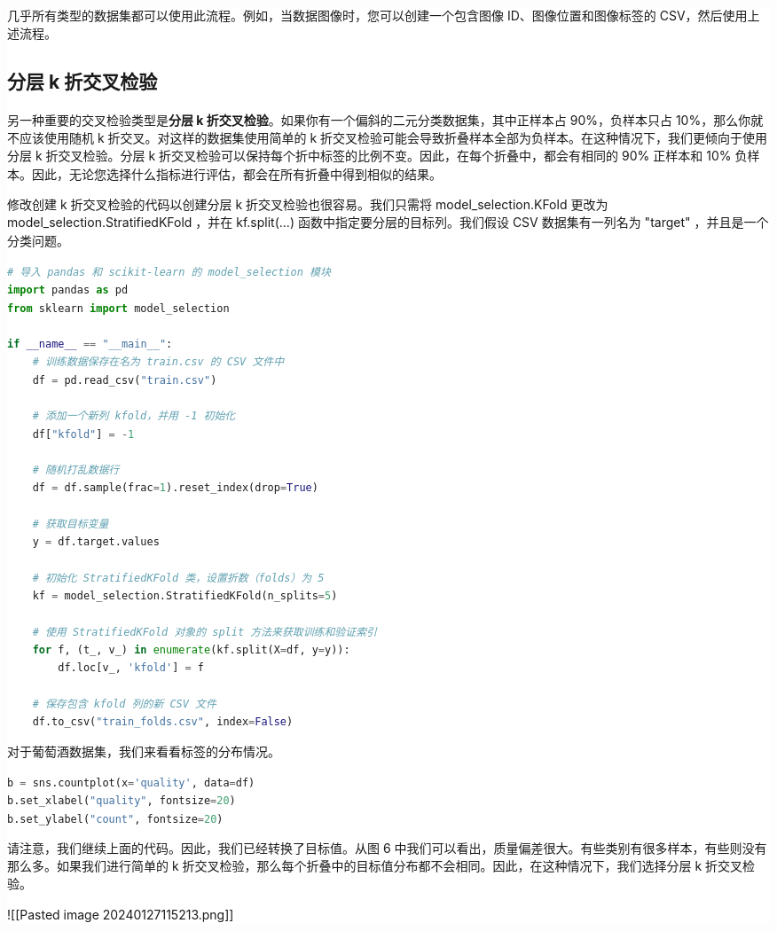 几乎所有类型的数据集都可以使用此流程。例如，当数据图像时，您可以创建一个包含图像 ID、图像位置和图像标签的 CSV，然后使用上述流程。

## 分层 k 折交叉检验

另一种重要的交叉检验类型是**分层 k 折交叉检验**。如果你有一个偏斜的二元分类数据集，其中正样本占 90%，负样本只占 10%，那么你就不应该使用随机 k 折交叉。对这样的数据集使用简单的 k 折交叉检验可能会导致折叠样本全部为负样本。在这种情况下，我们更倾向于使用分层 k 折交叉检验。分层 k 折交叉检验可以保持每个折中标签的比例不变。因此，在每个折叠中，都会有相同的 90% 正样本和 10% 负样本。因此，无论您选择什么指标进行评估，都会在所有折叠中得到相似的结果。

修改创建 k 折交叉检验的代码以创建分层 k 折交叉检验也很容易。我们只需将 model_selection.KFold 更改为 model_selection.StratifiedKFold ，并在 kf.split(...) 函数中指定要分层的目标列。我们假设 CSV 数据集有一列名为 "target" ，并且是一个分类问题。

```python
# 导入 pandas 和 scikit-learn 的 model_selection 模块
import pandas as pd
from sklearn import model_selection

if __name__ == "__main__":
    # 训练数据保存在名为 train.csv 的 CSV 文件中
    df = pd.read_csv("train.csv")

    # 添加一个新列 kfold，并用 -1 初始化
    df["kfold"] = -1

    # 随机打乱数据行
    df = df.sample(frac=1).reset_index(drop=True)

    # 获取目标变量
    y = df.target.values

    # 初始化 StratifiedKFold 类，设置折数（folds）为 5
    kf = model_selection.StratifiedKFold(n_splits=5)

    # 使用 StratifiedKFold 对象的 split 方法来获取训练和验证索引
    for f, (t_, v_) in enumerate(kf.split(X=df, y=y)):
        df.loc[v_, 'kfold'] = f

    # 保存包含 kfold 列的新 CSV 文件
    df.to_csv("train_folds.csv", index=False)

```

对于葡萄酒数据集，我们来看看标签的分布情况。

```python
b = sns.countplot(x='quality', data=df)
b.set_xlabel("quality", fontsize=20)
b.set_ylabel("count", fontsize=20)
```

请注意，我们继续上面的代码。因此，我们已经转换了目标值。从图 6 中我们可以看出，质量偏差很大。有些类别有很多样本，有些则没有那么多。如果我们进行简单的 k 折交叉检验，那么每个折叠中的目标值分布都不会相同。因此，在这种情况下，我们选择分层 k 折交叉检验。

![[Pasted image 20240127115213.png]]
